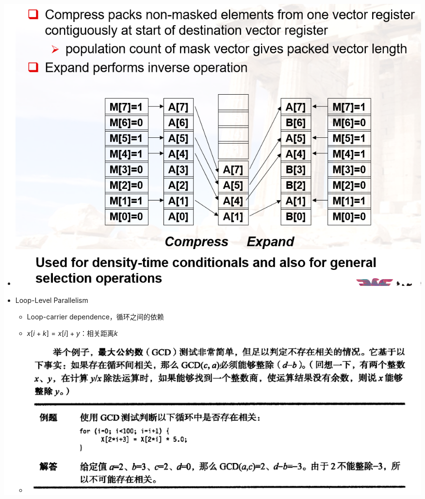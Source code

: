   - ![image-20221220224818290](体系结构.assets/image-20221220224818290.png)

- Loop-Level Parallelism

  - Loop-carrier dependence，循环之间的依赖

  - $x[i+k]=x[i]+y$：相关距离$k$

  - ![image-20221221162147927](体系结构.assets/image-20221221162147927.png)
